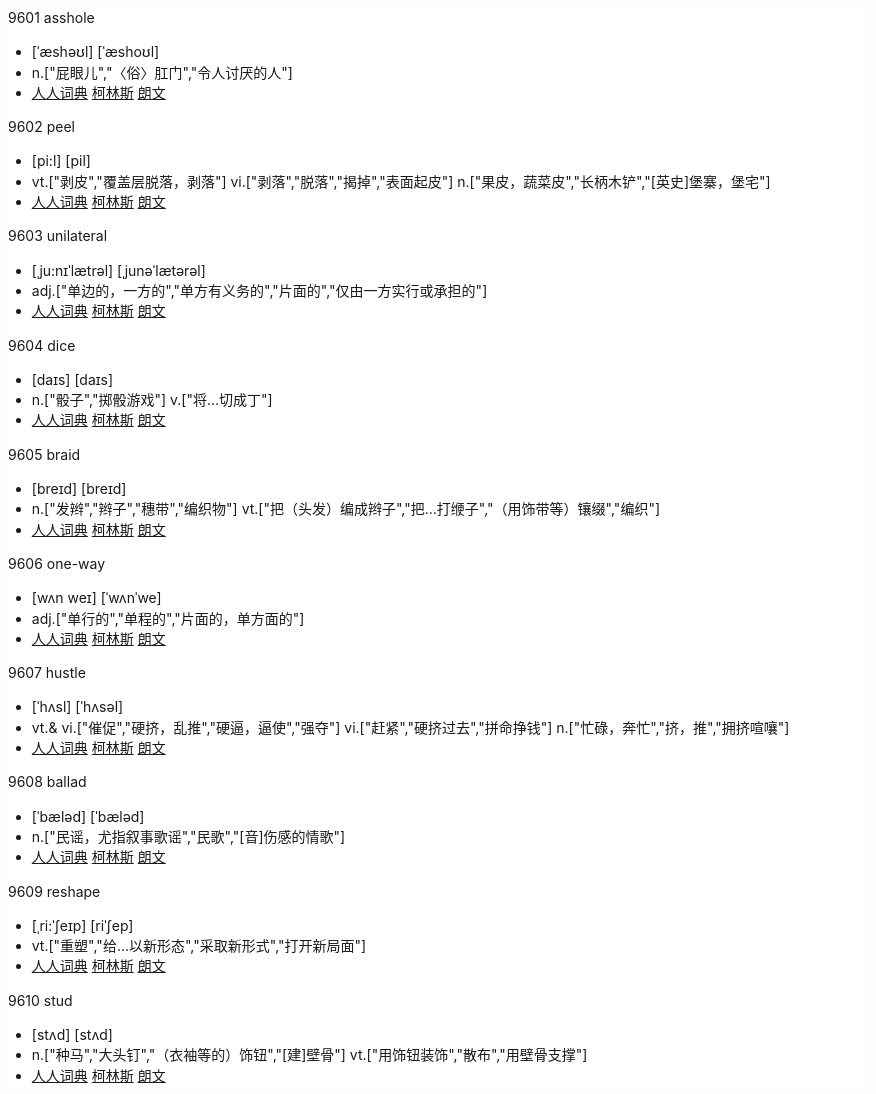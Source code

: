 9601 asshole 
- [ˈæshəʊl]  [ˈæshoʊl] 
- n.["屁眼儿","〈俗〉肛门","令人讨厌的人"]   
- [人人词典](https://www.91dict.com/words?w=asshole) [柯林斯](https://www.collinsdictionary.com/zh/dictionary/english/asshole) [朗文](https://www.ldoceonline.com/dictionary/asshole) 

9602 peel 
- [pi:l]  [pil] 
- vt.["剥皮","覆盖层脱落，剥落"]  vi.["剥落","脱落","揭掉","表面起皮"]  n.["果皮，蔬菜皮","长柄木铲","[英史]堡寨，堡宅"]   
- [人人词典](https://www.91dict.com/words?w=peel) [柯林斯](https://www.collinsdictionary.com/zh/dictionary/english/peel) [朗文](https://www.ldoceonline.com/dictionary/peel) 

9603 unilateral 
- [ˌju:nɪˈlætrəl]  [ˌjunəˈlætərəl] 
- adj.["单边的，一方的","单方有义务的","片面的","仅由一方实行或承担的"]   
- [人人词典](https://www.91dict.com/words?w=unilateral) [柯林斯](https://www.collinsdictionary.com/zh/dictionary/english/unilateral) [朗文](https://www.ldoceonline.com/dictionary/unilateral) 

9604 dice 
- [daɪs]  [daɪs] 
- n.["骰子","掷骰游戏"]  v.["将…切成丁"]   
- [人人词典](https://www.91dict.com/words?w=dice) [柯林斯](https://www.collinsdictionary.com/zh/dictionary/english/dice) [朗文](https://www.ldoceonline.com/dictionary/dice) 

9605 braid 
- [breɪd]  [breɪd] 
- n.["发辫","辫子","穗带","编织物"]  vt.["把（头发）编成辫子","把…打缏子","（用饰带等）镶缀","编织"]   
- [人人词典](https://www.91dict.com/words?w=braid) [柯林斯](https://www.collinsdictionary.com/zh/dictionary/english/braid) [朗文](https://www.ldoceonline.com/dictionary/braid) 

9606 one-way 
- [wʌn weɪ]  [ˈwʌnˈwe] 
- adj.["单行的","单程的","片面的，单方面的"]   
- [人人词典](https://www.91dict.com/words?w=one-way) [柯林斯](https://www.collinsdictionary.com/zh/dictionary/english/one-way) [朗文](https://www.ldoceonline.com/dictionary/one-way) 

9607 hustle 
- [ˈhʌsl]  [ˈhʌsəl] 
- vt.& vi.["催促","硬挤，乱推","硬逼，逼使","强夺"]  vi.["赶紧","硬挤过去","拼命挣钱"]  n.["忙碌，奔忙","挤，推","拥挤喧嚷"]   
- [人人词典](https://www.91dict.com/words?w=hustle) [柯林斯](https://www.collinsdictionary.com/zh/dictionary/english/hustle) [朗文](https://www.ldoceonline.com/dictionary/hustle) 

9608 ballad 
- [ˈbæləd]  [ˈbæləd] 
- n.["民谣，尤指叙事歌谣","民歌","[音]伤感的情歌"]   
- [人人词典](https://www.91dict.com/words?w=ballad) [柯林斯](https://www.collinsdictionary.com/zh/dictionary/english/ballad) [朗文](https://www.ldoceonline.com/dictionary/ballad) 

9609 reshape 
- [ˌri:ˈʃeɪp]  [riˈʃep] 
- vt.["重塑","给…以新形态","采取新形式","打开新局面"]   
- [人人词典](https://www.91dict.com/words?w=reshape) [柯林斯](https://www.collinsdictionary.com/zh/dictionary/english/reshape) [朗文](https://www.ldoceonline.com/dictionary/reshape) 

9610 stud 
- [stʌd]  [stʌd] 
- n.["种马","大头钉","（衣袖等的）饰钮","[建]壁骨"]  vt.["用饰钮装饰","散布","用壁骨支撑"]   
- [人人词典](https://www.91dict.com/words?w=stud) [柯林斯](https://www.collinsdictionary.com/zh/dictionary/english/stud) [朗文](https://www.ldoceonline.com/dictionary/stud) 
